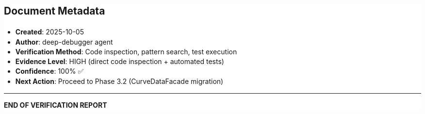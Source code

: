 
## Document Metadata

- **Created**: 2025-10-05
- **Author**: deep-debugger agent
- **Verification Method**: Code inspection, pattern search, test execution
- **Evidence Level**: HIGH (direct code inspection + automated tests)
- **Confidence**: 100% ✅
- **Next Action**: Proceed to Phase 3.2 (CurveDataFacade migration)

---

**END OF VERIFICATION REPORT**
